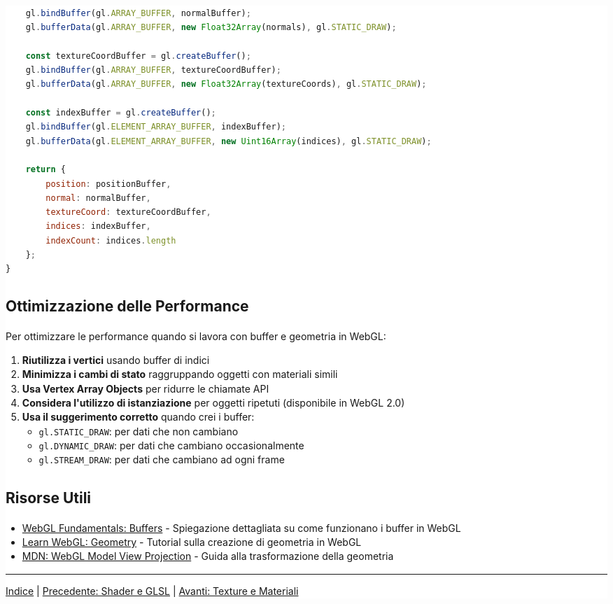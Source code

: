 ```javascript
    gl.bindBuffer(gl.ARRAY_BUFFER, normalBuffer);
    gl.bufferData(gl.ARRAY_BUFFER, new Float32Array(normals), gl.STATIC_DRAW);
    
    const textureCoordBuffer = gl.createBuffer();
    gl.bindBuffer(gl.ARRAY_BUFFER, textureCoordBuffer);
    gl.bufferData(gl.ARRAY_BUFFER, new Float32Array(textureCoords), gl.STATIC_DRAW);
    
    const indexBuffer = gl.createBuffer();
    gl.bindBuffer(gl.ELEMENT_ARRAY_BUFFER, indexBuffer);
    gl.bufferData(gl.ELEMENT_ARRAY_BUFFER, new Uint16Array(indices), gl.STATIC_DRAW);
    
    return {
        position: positionBuffer,
        normal: normalBuffer,
        textureCoord: textureCoordBuffer,
        indices: indexBuffer,
        indexCount: indices.length
    };
}
```

## Ottimizzazione delle Performance

Per ottimizzare le performance quando si lavora con buffer e geometria in WebGL:

1. **Riutilizza i vertici** usando buffer di indici
2. **Minimizza i cambi di stato** raggruppando oggetti con materiali simili
3. **Usa Vertex Array Objects** per ridurre le chiamate API
4. **Considera l'utilizzo di istanziazione** per oggetti ripetuti (disponibile in WebGL 2.0)
5. **Usa il suggerimento corretto** quando crei i buffer:
   - `gl.STATIC_DRAW`: per dati che non cambiano
   - `gl.DYNAMIC_DRAW`: per dati che cambiano occasionalmente
   - `gl.STREAM_DRAW`: per dati che cambiano ad ogni frame

## Risorse Utili

- [WebGL Fundamentals: Buffers](https://webglfundamentals.org/webgl/lessons/webgl-how-it-works.html) - Spiegazione dettagliata su come funzionano i buffer in WebGL
- [Learn WebGL: Geometry](http://learnwebgl.brown37.net/model_data/model_creation.html) - Tutorial sulla creazione di geometria in WebGL
- [MDN: WebGL Model View Projection](https://developer.mozilla.org/en-US/docs/Web/API/WebGL_API/WebGL_model_view_projection) - Guida alla trasformazione della geometria

---

[Indice](../README.md) | [Precedente: Shader e GLSL](./02_Shader_GLSL.md) | [Avanti: Texture e Materiali](./04_Texture_Materiali.md)